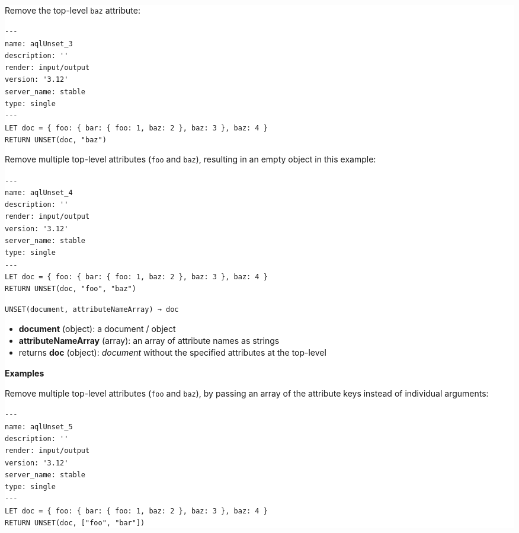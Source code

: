 Remove the top-level `baz` attribute:

```aql
---
name: aqlUnset_3
description: ''
render: input/output
version: '3.12'
server_name: stable
type: single
---
LET doc = { foo: { bar: { foo: 1, baz: 2 }, baz: 3 }, baz: 4 }
RETURN UNSET(doc, "baz")
```

Remove multiple top-level attributes (`foo` and `baz`), resulting in an empty
object in this example:

```aql
---
name: aqlUnset_4
description: ''
render: input/output
version: '3.12'
server_name: stable
type: single
---
LET doc = { foo: { bar: { foo: 1, baz: 2 }, baz: 3 }, baz: 4 }
RETURN UNSET(doc, "foo", "baz")
```


`UNSET(document, attributeNameArray) → doc`

- **document** (object): a document / object
- **attributeNameArray** (array): an array of attribute names as strings
- returns **doc** (object): *document* without the specified attributes at the
  top-level

**Examples**

Remove multiple top-level attributes (`foo` and `baz`), by passing an array of the
attribute keys instead of individual arguments:

```aql
---
name: aqlUnset_5
description: ''
render: input/output
version: '3.12'
server_name: stable
type: single
---
LET doc = { foo: { bar: { foo: 1, baz: 2 }, baz: 3 }, baz: 4 }
RETURN UNSET(doc, ["foo", "bar"])
```
